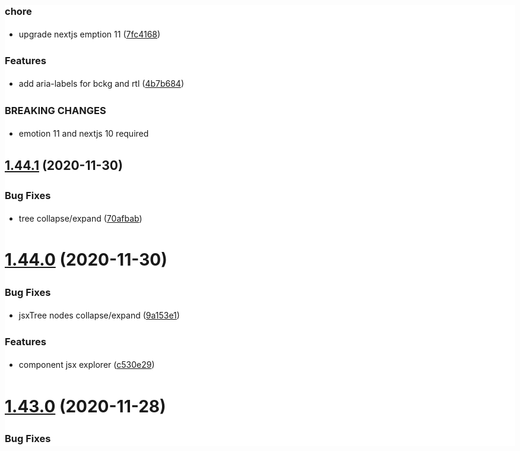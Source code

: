 
### chore

* upgrade nextjs emption 11 ([7fc4168](https://github.com/ccontrols/component-controls/commit/7fc4168308f53a7a989550628d35f7e3b5dd6c10))


### Features

* add aria-labels for bckg and rtl ([4b7b684](https://github.com/ccontrols/component-controls/commit/4b7b6849ee1e747288fa7e305c09292373895e95))


### BREAKING CHANGES

* emotion 11 and nextjs 10 required





## [1.44.1](https://github.com/ccontrols/component-controls/compare/v1.44.0...v1.44.1) (2020-11-30)


### Bug Fixes

* tree collapse/expand ([70afbab](https://github.com/ccontrols/component-controls/commit/70afbab26041a3138cc016af38131acfaa163802))





# [1.44.0](https://github.com/ccontrols/component-controls/compare/v1.43.0...v1.44.0) (2020-11-30)


### Bug Fixes

* jsxTree nodes collapse/expand ([9a153e1](https://github.com/ccontrols/component-controls/commit/9a153e15ed6f79da9be09c039957145fa439d561))


### Features

* component jsx explorer ([c530e29](https://github.com/ccontrols/component-controls/commit/c530e29f73414fe47ae648134385ed7b36670955))





# [1.43.0](https://github.com/ccontrols/component-controls/compare/v1.42.12...v1.43.0) (2020-11-28)


### Bug Fixes
